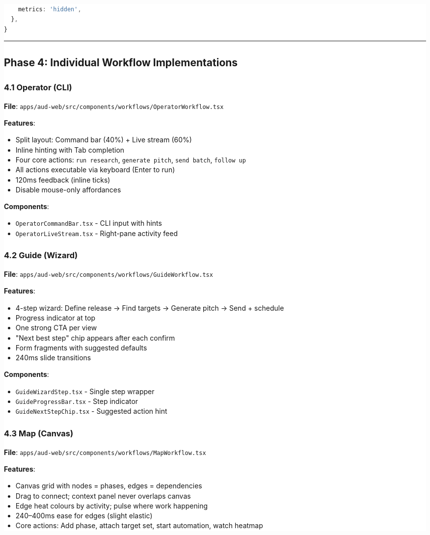 ```typescript
    metrics: 'hidden',
  },
}
```

---

## Phase 4: Individual Workflow Implementations

### 4.1 Operator (CLI)

**File**: `apps/aud-web/src/components/workflows/OperatorWorkflow.tsx`

**Features**:
- Split layout: Command bar (40%) + Live stream (60%)
- Inline hinting with Tab completion
- Four core actions: `run research`, `generate pitch`, `send batch`, `follow up`
- All actions executable via keyboard (Enter to run)
- 120ms feedback (inline ticks)
- Disable mouse-only affordances

**Components**:
- `OperatorCommandBar.tsx` - CLI input with hints
- `OperatorLiveStream.tsx` - Right-pane activity feed

### 4.2 Guide (Wizard)

**File**: `apps/aud-web/src/components/workflows/GuideWorkflow.tsx`

**Features**:
- 4-step wizard: Define release → Find targets → Generate pitch → Send + schedule
- Progress indicator at top
- One strong CTA per view
- "Next best step" chip appears after each confirm
- Form fragments with suggested defaults
- 240ms slide transitions

**Components**:
- `GuideWizardStep.tsx` - Single step wrapper
- `GuideProgressBar.tsx` - Step indicator
- `GuideNextStepChip.tsx` - Suggested action hint

### 4.3 Map (Canvas)

**File**: `apps/aud-web/src/components/workflows/MapWorkflow.tsx`

**Features**:
- Canvas grid with nodes = phases, edges = dependencies
- Drag to connect; context panel never overlaps canvas
- Edge heat colours by activity; pulse where work happening
- 240–400ms ease for edges (slight elastic)
- Core actions: Add phase, attach target set, start automation, watch heatmap
